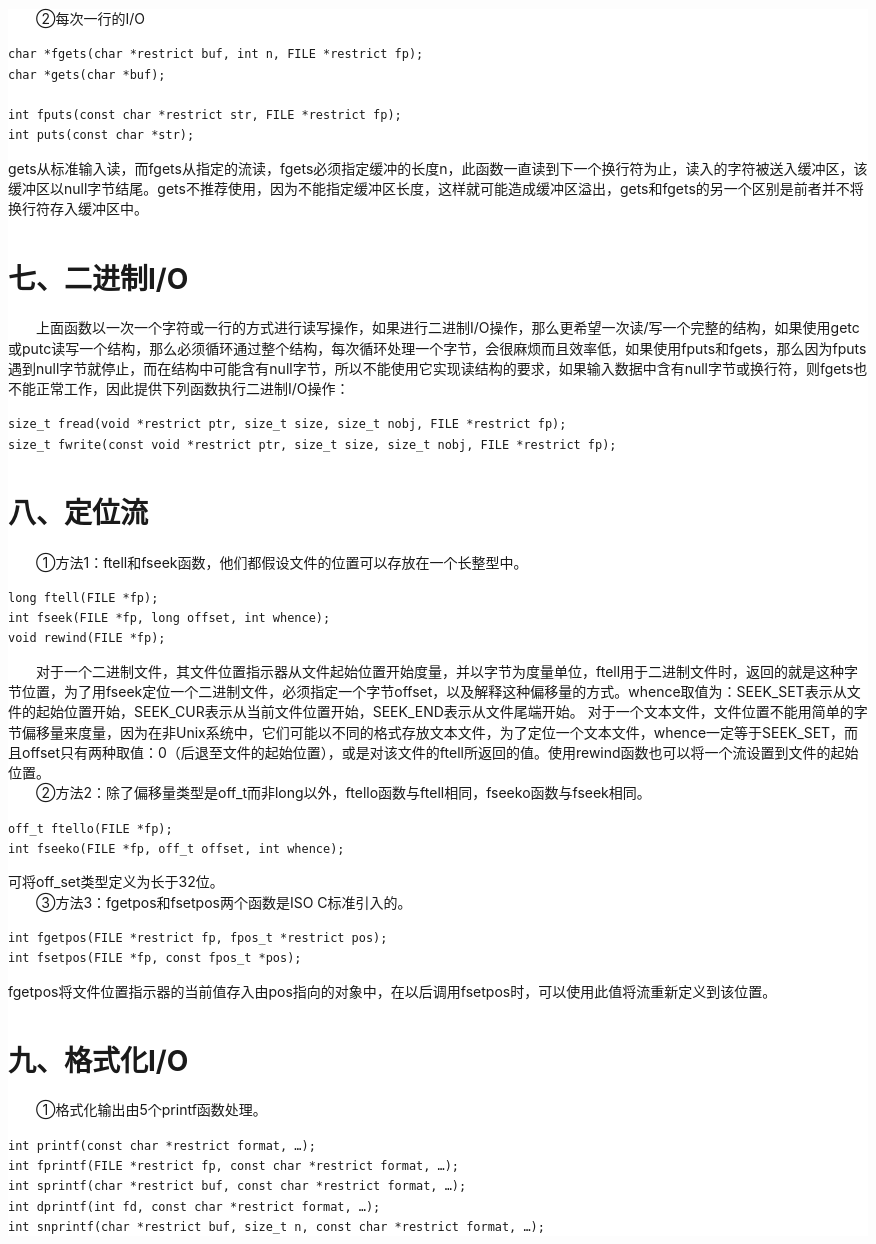&emsp;&emsp;②每次一行的I/O

```
char *fgets(char *restrict buf, int n, FILE *restrict fp);
char *gets(char *buf);

int fputs(const char *restrict str, FILE *restrict fp);
int puts(const char *str);
```

gets从标准输入读，而fgets从指定的流读，fgets必须指定缓冲的长度n，此函数一直读到下一个换行符为止，读入的字符被送入缓冲区，该缓冲区以null字节结尾。gets不推荐使用，因为不能指定缓冲区长度，这样就可能造成缓冲区溢出，gets和fgets的另一个区别是前者并不将换行符存入缓冲区中。

七、二进制I/O
============
&emsp;&emsp;上面函数以一次一个字符或一行的方式进行读写操作，如果进行二进制I/O操作，那么更希望一次读/写一个完整的结构，如果使用getc或putc读写一个结构，那么必须循环通过整个结构，每次循环处理一个字节，会很麻烦而且效率低，如果使用fputs和fgets，那么因为fputs遇到null字节就停止，而在结构中可能含有null字节，所以不能使用它实现读结构的要求，如果输入数据中含有null字节或换行符，则fgets也不能正常工作，因此提供下列函数执行二进制I/O操作：

```
size_t fread(void *restrict ptr, size_t size, size_t nobj, FILE *restrict fp);
size_t fwrite(const void *restrict ptr, size_t size, size_t nobj, FILE *restrict fp);
```

八、定位流
=======
&emsp;&emsp;①方法1：ftell和fseek函数，他们都假设文件的位置可以存放在一个长整型中。

```
long ftell(FILE *fp);
int fseek(FILE *fp, long offset, int whence);
void rewind(FILE *fp);
```
&emsp;&emsp;对于一个二进制文件，其文件位置指示器从文件起始位置开始度量，并以字节为度量单位，ftell用于二进制文件时，返回的就是这种字节位置，为了用fseek定位一个二进制文件，必须指定一个字节offset，以及解释这种偏移量的方式。whence取值为：SEEK_SET表示从文件的起始位置开始，SEEK_CUR表示从当前文件位置开始，SEEK_END表示从文件尾端开始。
对于一个文本文件，文件位置不能用简单的字节偏移量来度量，因为在非Unix系统中，它们可能以不同的格式存放文本文件，为了定位一个文本文件，whence一定等于SEEK_SET，而且offset只有两种取值：0（后退至文件的起始位置），或是对该文件的ftell所返回的值。使用rewind函数也可以将一个流设置到文件的起始位置。  
&emsp;&emsp;②方法2：除了偏移量类型是off_t而非long以外，ftello函数与ftell相同，fseeko函数与fseek相同。

```
off_t ftello(FILE *fp);
int fseeko(FILE *fp, off_t offset, int whence);
```
可将off_set类型定义为长于32位。  
&emsp;&emsp;③方法3：fgetpos和fsetpos两个函数是ISO C标准引入的。

```
int fgetpos(FILE *restrict fp, fpos_t *restrict pos);
int fsetpos(FILE *fp, const fpos_t *pos);
```
fgetpos将文件位置指示器的当前值存入由pos指向的对象中，在以后调用fsetpos时，可以使用此值将流重新定义到该位置。

九、格式化I/O
=============
&emsp;&emsp;①格式化输出由5个printf函数处理。

```
int printf(const char *restrict format, …);
int fprintf(FILE *restrict fp, const char *restrict format, …);
int sprintf(char *restrict buf, const char *restrict format, …);
int dprintf(int fd, const char *restrict format, …);
int snprintf(char *restrict buf, size_t n, const char *restrict format, …);
```
